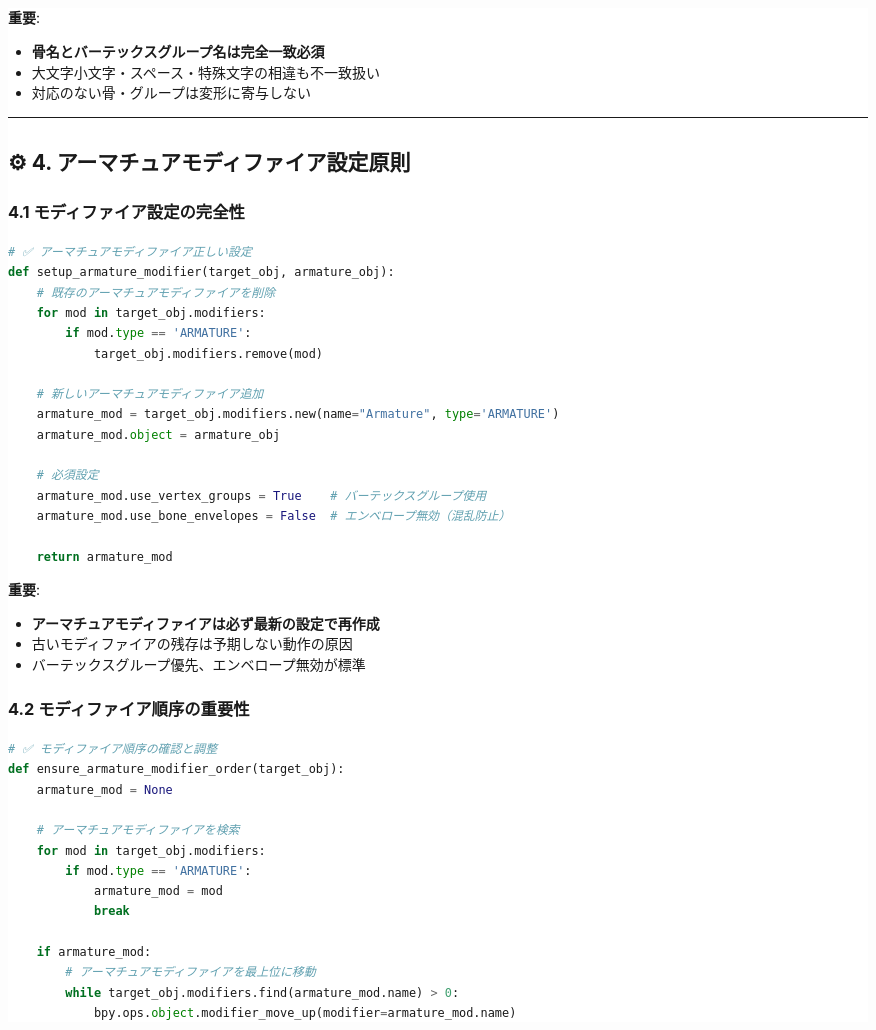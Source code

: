 **重要**: 
- **骨名とバーテックスグループ名は完全一致必須**
- 大文字小文字・スペース・特殊文字の相違も不一致扱い
- 対応のない骨・グループは変形に寄与しない

---

## ⚙️ 4. アーマチュアモディファイア設定原則

### 4.1 モディファイア設定の完全性

```python
# ✅ アーマチュアモディファイア正しい設定
def setup_armature_modifier(target_obj, armature_obj):
    # 既存のアーマチュアモディファイアを削除
    for mod in target_obj.modifiers:
        if mod.type == 'ARMATURE':
            target_obj.modifiers.remove(mod)
    
    # 新しいアーマチュアモディファイア追加
    armature_mod = target_obj.modifiers.new(name="Armature", type='ARMATURE')
    armature_mod.object = armature_obj
    
    # 必須設定
    armature_mod.use_vertex_groups = True    # バーテックスグループ使用
    armature_mod.use_bone_envelopes = False  # エンベロープ無効（混乱防止）
    
    return armature_mod
```

**重要**: 
- **アーマチュアモディファイアは必ず最新の設定で再作成**
- 古いモディファイアの残存は予期しない動作の原因
- バーテックスグループ優先、エンベロープ無効が標準

### 4.2 モディファイア順序の重要性

```python
# ✅ モディファイア順序の確認と調整
def ensure_armature_modifier_order(target_obj):
    armature_mod = None
    
    # アーマチュアモディファイアを検索
    for mod in target_obj.modifiers:
        if mod.type == 'ARMATURE':
            armature_mod = mod
            break
    
    if armature_mod:
        # アーマチュアモディファイアを最上位に移動
        while target_obj.modifiers.find(armature_mod.name) > 0:
            bpy.ops.object.modifier_move_up(modifier=armature_mod.name)
```

